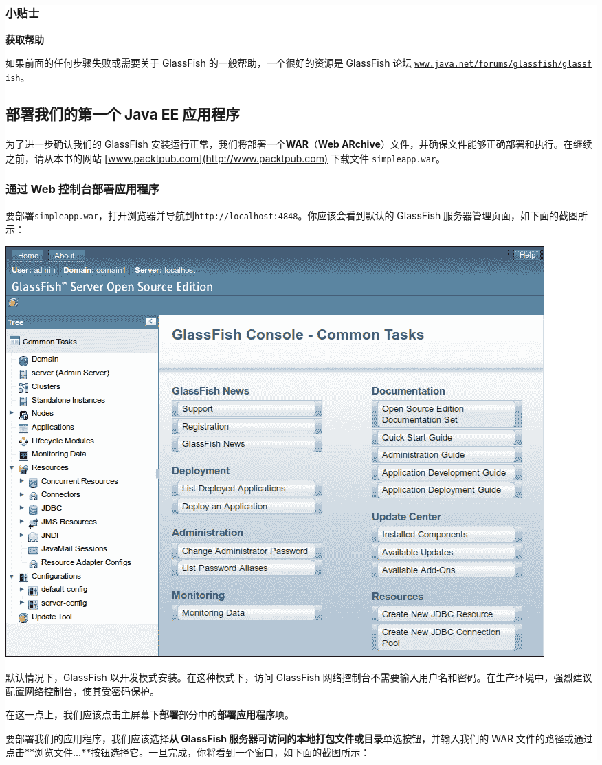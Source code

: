 ### 小贴士

**获取帮助**

如果前面的任何步骤失败或需要关于 GlassFish 的一般帮助，一个很好的资源是 GlassFish 论坛 [`www.java.net/forums/glassfish/glassfish`](https://www.java.net/forums/glassfish/glassfish)。

## 部署我们的第一个 Java EE 应用程序

为了进一步确认我们的 GlassFish 安装运行正常，我们将部署一个**WAR**（**Web ARchive**）文件，并确保文件能够正确部署和执行。在继续之前，请从本书的网站 [www.packtpub.com](http://www.packtpub.com) 下载文件 `simpleapp.war`。

### 通过 Web 控制台部署应用程序

要部署`simpleapp.war`，打开浏览器并导航到`http://localhost:4848`。你应该会看到默认的 GlassFish 服务器管理页面，如下面的截图所示：

![通过 Web 控制台部署应用程序](img/6886EN_01_05.jpg)

默认情况下，GlassFish 以开发模式安装。在这种模式下，访问 GlassFish 网络控制台不需要输入用户名和密码。在生产环境中，强烈建议配置网络控制台，使其受密码保护。

在这一点上，我们应该点击主屏幕下**部署**部分中的**部署应用程序**项。

要部署我们的应用程序，我们应该选择**从 GlassFish 服务器可访问的本地打包文件或目录**单选按钮，并输入我们的 WAR 文件的路径或通过点击**浏览文件...**按钮选择它。一旦完成，你将看到一个窗口，如下面的截图所示：
